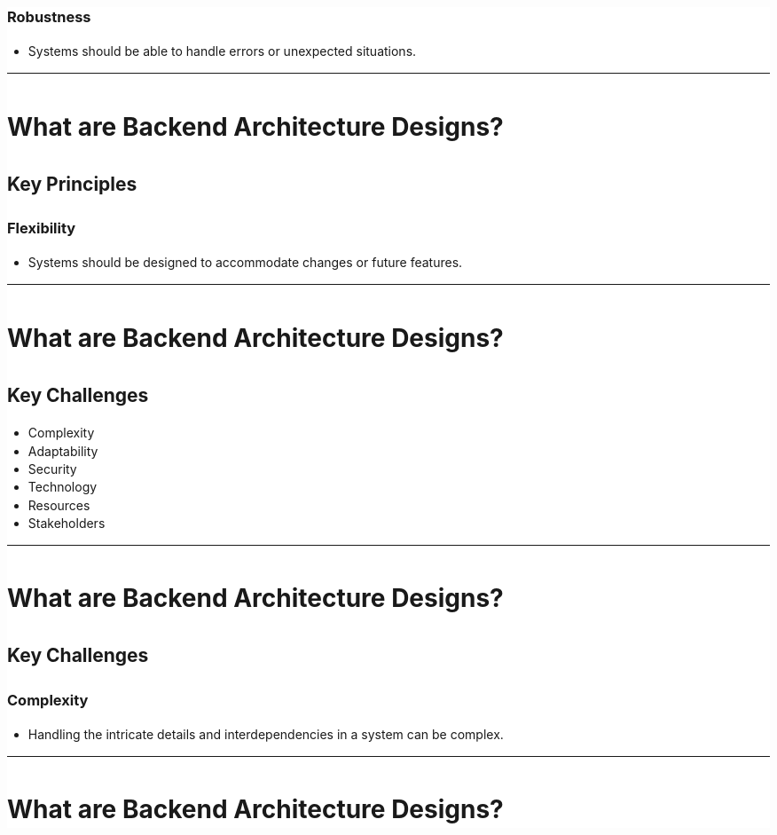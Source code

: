 ### Robustness

- Systems should be able to handle errors or unexpected situations.

---

# What are Backend Architecture Designs?

## Key Principles

### Flexibility

- Systems should be designed to accommodate changes or future features.

---

# What are Backend Architecture Designs?

## Key Challenges

- Complexity
- Adaptability
- Security
- Technology
- Resources
- Stakeholders

---

# What are Backend Architecture Designs?

## Key Challenges

### Complexity

- Handling the intricate details and interdependencies in a system can be complex.

---

# What are Backend Architecture Designs?
